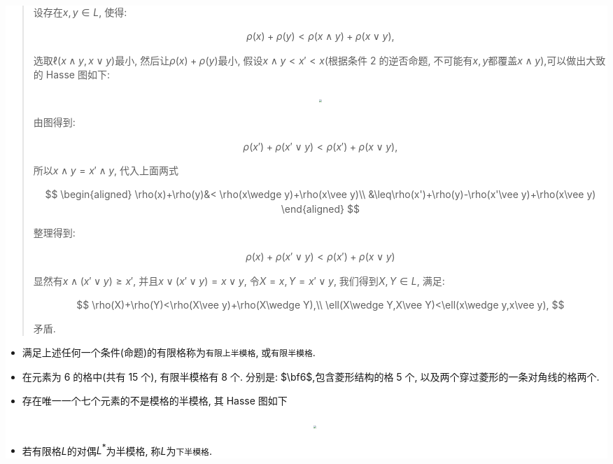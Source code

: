 >
>   设存在$x,y\in L$, 使得:
>
>   $$
>   \rho(x)+\rho(y)<\rho(x\wedge y)+\rho(x\vee y),
>   $$
>
>   选取$\ell(x\wedge y,x\vee y)$最小, 然后让$\rho(x)+\rho(y)$最小, 假设$x\wedge y<x'<x$(根据条件 2 的逆否命题, 不可能有$x,y$都覆盖$x\wedge y$​),可以做出大致的 Hasse 图如下:
>
>   <div align="center"><img src="https://s2.loli.net/2022/06/12/pThoeLRwrXNzalM.jpg" style="zoom:25%;"/></div>
>
>   由图得到:
>
>   $$
>   \rho(x')+\rho(x'\vee y)<\rho(x')+\rho(x\vee y),
>   $$
>
>   所以$x\wedge y=x'\wedge y$, 代入上面两式
>
>   $$
>   \begin{aligned}
>   \rho(x)+\rho(y)&< \rho(x\wedge y)+\rho(x\vee y)\\
>   &\leq\rho(x')+\rho(y)-\rho(x'\vee y)+\rho(x\vee y)
>   \end{aligned}
>   $$
>
>   整理得到:
>
>   $$
>   \rho(x)+\rho(x'\vee y)< \rho(x')+\rho(x\vee y)
>   $$
>
>   显然有$x\wedge (x'\vee y)\geq x'$, 并且$x\vee (x'\vee y)=x\vee y$, 令$X=x, Y=x'\vee y$, 我们得到$X,Y\in L$, 满足:
>
>   $$
>   \rho(X)+\rho(Y)<\rho(X\vee y)+\rho(X\wedge Y),\\
>   \ell(X\wedge Y,X\vee Y)<\ell(x\wedge y,x\vee y),
>   $$
>
>   矛盾.

- 满足上述任何一个条件(命题)的有限格称为`有限上半模格`, 或`有限半模格`.

- 在元素为 6 的格中(共有 15 个), 有限半模格有 8 个. 分别是: $\bf6$,包含菱形结构的格 5 个, 以及两个穿过菱形的一条对角线的格两个.

- 存在唯一一个七个元素的不是模格的半模格, 其 Hasse 图如下
  <div align="center"><img src="https://s2.loli.net/2022/06/12/VTgPvQC4XtuJYrq.jpg" style="zoom:25%;" /></div>

- 若有限格$L$的对偶$L^*$为半模格, 称$L$为`下半模格`.
